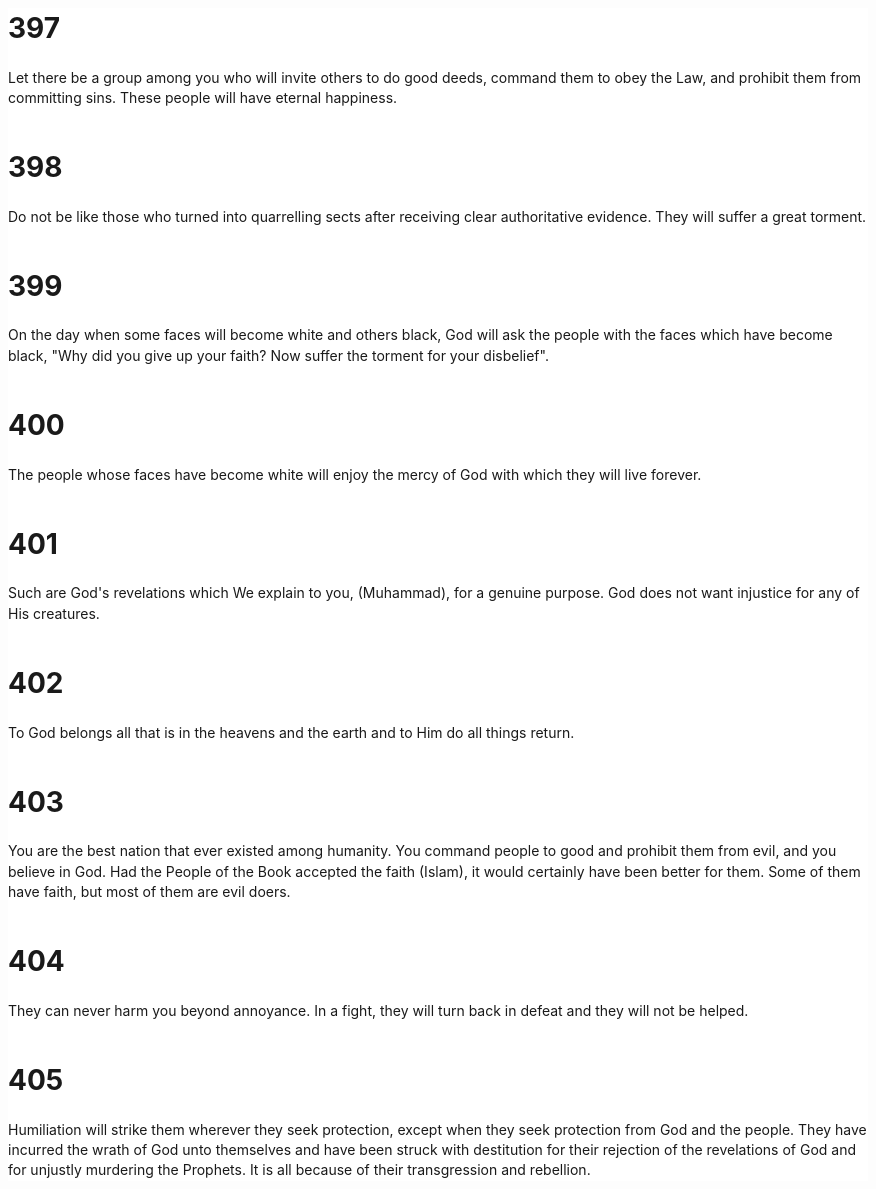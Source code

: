 # 397

Let there be a group among you who will invite others to do good deeds, command them to obey the Law, and prohibit them from committing sins. These people will have eternal happiness.

# 398

Do not be like those who turned into quarrelling sects after receiving clear authoritative evidence. They will suffer a great torment.

# 399

On the day when some faces will become white and others black, God will ask the people with the faces which have become black, "Why did you give up your faith? Now suffer the torment for your disbelief".

# 400

The people whose faces have become white will enjoy the mercy of God with which they will live forever.

# 401

Such are God's revelations which We explain to you, (Muhammad), for a genuine purpose. God does not want injustice for any of His creatures.

# 402

To God belongs all that is in the heavens and the earth and to Him do all things return.

# 403

You are the best nation that ever existed among humanity. You command people to good and prohibit them from evil, and you believe in God. Had the People of the Book accepted the faith (Islam), it would certainly have been better for them. Some of them have faith, but most of them are evil doers.

# 404

They can never harm you beyond annoyance. In a fight, they will turn back in defeat and they will not be helped.

# 405

Humiliation will strike them wherever they seek protection, except when they seek protection from God and the people. They have incurred the wrath of God unto themselves and have been struck with destitution for their rejection of the revelations of God and for unjustly murdering the Prophets. It is all because of their transgression and rebellion.
